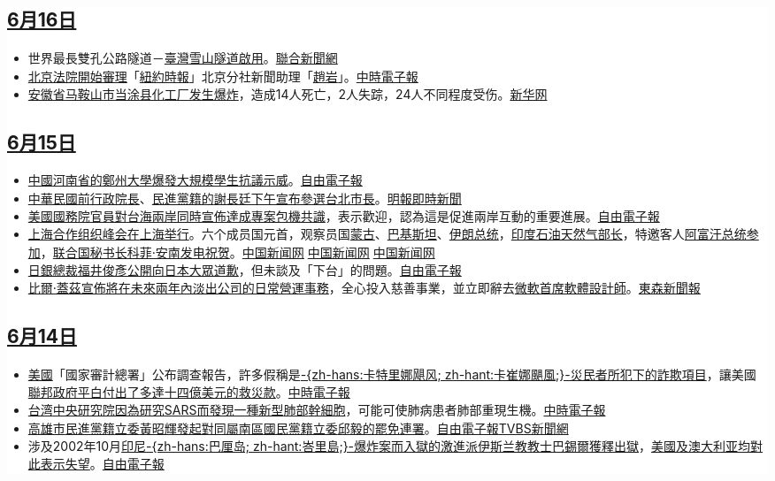 ## [6月16日](../Page/6月16日.md "wikilink")

  - 世界最長雙孔公路隧道－[臺灣](https://zh.wikipedia.org/wiki/台灣 "wikilink")[雪山隧道啟用](../Page/雪山隧道.md "wikilink")。[聯合新聞網](http://udn.com/NEWS/NATIONAL/NAT5/3359139.shtml)
  - [北京法院開始審理](https://zh.wikipedia.org/wiki/北京 "wikilink")「[紐約時報](https://zh.wikipedia.org/wiki/紐約時報 "wikilink")」北京分社新聞助理「[趙岩](https://zh.wikipedia.org/wiki/趙岩 "wikilink")」。[中時電子報](http://news.chinatimes.com/Chinatimes/newslist/newslist-content/0,3546,130505+132006061601061,00.html)
  - [安徽省](../Page/安徽省.md "wikilink")[马鞍山市](../Page/马鞍山市.md "wikilink")[当涂县化工厂发生爆炸](../Page/当涂县.md "wikilink")，造成14人死亡，2人失踪，24人不同程度受伤。[新华网](http://news.xinhuanet.com/newscenter/2006-06/17/content_4710728.htm)

## [6月15日](../Page/6月15日.md "wikilink")

  - [中國](../Page/中國.md "wikilink")[河南省的](../Page/河南省.md "wikilink")[鄭州大學爆發大規模學生抗議示威](https://zh.wikipedia.org/wiki/鄭州大學 "wikilink")。[自由電子報](https://web.archive.org/web/20060714204420/http://www.libertytimes.com.tw/2006/new/jun/20/today-int8.htm)
  - [中華民國前](../Page/中華民國.md "wikilink")[行政院長](https://zh.wikipedia.org/wiki/行政院長 "wikilink")、[民進黨籍的](https://zh.wikipedia.org/wiki/民進黨 "wikilink")[謝長廷下午宣布參選](../Page/謝長廷.md "wikilink")[台北市長](https://zh.wikipedia.org/wiki/台北市長 "wikilink")。[明報即時新聞](https://web.archive.org/web/20060702183134/http://www.mpinews.com/htm/INews/20060615/ca41628a.htm)
  - [美國國務院官員對](https://zh.wikipedia.org/wiki/美國國務院 "wikilink")[台海兩岸同時宣佈達成專案包機共識](https://zh.wikipedia.org/wiki/台海 "wikilink")，表示歡迎，認為這是促進兩岸互動的重要進展。[自由電子報](https://web.archive.org/web/20060714203727/http://www.libertytimes.com.tw/2006/new/jun/16/today-p14.htm)
  - [上海合作组织峰会在](../Page/上海合作组织.md "wikilink")[上海举行](https://zh.wikipedia.org/wiki/上海 "wikilink")。六个成员国元首，观察员国[蒙古](https://zh.wikipedia.org/wiki/蒙古 "wikilink")、[巴基斯坦](../Page/巴基斯坦.md "wikilink")、[伊朗总统](https://zh.wikipedia.org/wiki/伊朗 "wikilink")，[印度石油天然气部长](../Page/印度.md "wikilink")，特邀客人[阿富汗总统参加](../Page/阿富汗.md "wikilink")，[联合国秘书长](https://zh.wikipedia.org/wiki/联合国 "wikilink")[科菲·安南发电祝贺](../Page/科菲·安南.md "wikilink")。[中国新闻网](http://www.chinanews.com.cn/special/2006-06-12/609.shtml)
    [中国新闻网](http://www.chinanews.com.cn//news/2006/2006-06-16/8/745053.shtml)
    [中国新闻网](http://www.chinanews.com.cn//news/2006/2006-06-15/8/744487.shtml)
  - [日銀總裁](https://zh.wikipedia.org/wiki/日銀 "wikilink")[福井俊彥公開向](https://zh.wikipedia.org/wiki/福井俊彥 "wikilink")[日本大眾道歉](../Page/日本.md "wikilink")，但未談及「下台」的問題。[自由電子報](https://web.archive.org/web/20060714204408/http://www.libertytimes.com.tw/2006/new/jun/16/today-int2.htm)
  - [比爾·蓋茲宣佈將在未來兩年內淡出公司的日常營運事務](https://zh.wikipedia.org/wiki/比爾·蓋茲 "wikilink")，全心投入慈善事業，並立即辭去[微軟首席軟體設計師](https://zh.wikipedia.org/wiki/微軟 "wikilink")。[東森新聞報](http://www.ettoday.com/2006/06/16/334-1954704.htm)

## [6月14日](../Page/6月14日.md "wikilink")

  - [美國](https://zh.wikipedia.org/wiki/美國 "wikilink")「國家審計總署」公布調查報告，許多假稱是[-{zh-hans:卡特里娜飓风;
    zh-hant:卡崔娜颶風;}-災民者所犯下的詐欺項目](https://zh.wikipedia.org/wiki/卡崔娜颶風 "wikilink")，讓美國[聯邦政府平白付出了多達十四億美元的救災款](../Page/聯邦政府.md "wikilink")。[中時電子報](http://news.chinatimes.com/Chinatimes/newslist/newslist-content/0,3546,110504+112006061600058,00.html)
  - [台湾](https://zh.wikipedia.org/wiki/台湾 "wikilink")[中央研究院因為研究](https://zh.wikipedia.org/wiki/中央研究院 "wikilink")[SARS而發現一種新型](https://zh.wikipedia.org/wiki/SARS "wikilink")[肺部](https://zh.wikipedia.org/wiki/肺部 "wikilink")[幹細胞](../Page/幹細胞.md "wikilink")，可能可使肺病患者肺部重現生機。[中時電子報](http://news.chinatimes.com/Chinatimes/newslist/newslist-content/0,3546,110503+112006061400046,00.html)
  - [高雄市](../Page/高雄市.md "wikilink")[民進黨籍](https://zh.wikipedia.org/wiki/民進黨 "wikilink")[立委](https://zh.wikipedia.org/wiki/立委 "wikilink")[黃昭輝發起對同屬南區](../Page/黃昭輝.md "wikilink")[國民黨籍立委](https://zh.wikipedia.org/wiki/國民黨 "wikilink")[邱毅的](../Page/邱毅.md "wikilink")[罷免連署](https://zh.wikipedia.org/wiki/罷免 "wikilink")。[自由電子報](https://web.archive.org/web/20070702090850/http://www.libertytimes.com.tw/2006/new/jun/15/today-fo14.htm)[TVBS新聞網](http://www.tvbs.com.tw/NEWS/NEWS_LIST.asp?no=lili20060614120551)
  - 涉及2002年10月[印尼](https://zh.wikipedia.org/wiki/印尼 "wikilink")[-{zh-hans:巴厘岛;
    zh-hant:峇里島;}-爆炸案而入獄的激進派](https://zh.wikipedia.org/wiki/峇里島 "wikilink")[伊斯兰教教士](../Page/伊斯兰教.md "wikilink")[巴錫爾獲釋出獄](https://zh.wikipedia.org/wiki/巴錫爾 "wikilink")，[美國及](https://zh.wikipedia.org/wiki/美國 "wikilink")[澳大利亚均對此表示失望](../Page/澳大利亚.md "wikilink")。[自由電子報](https://web.archive.org/web/20070702015232/http://www.libertytimes.com.tw/2006/new/jun/15/today-int2.htm)
